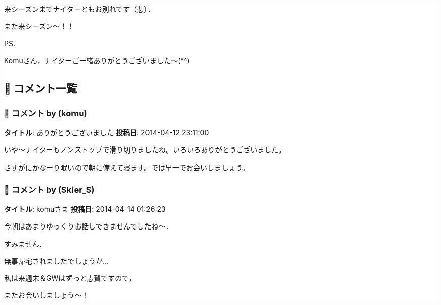 
来シーズンまでナイターともお別れです（悲）．


また来シーズン～！！





PS.


Komuさん，ナイターご一緒ありがとうございました～(^^)

## 💬 コメント一覧

### 💬 コメント by (komu)
**タイトル**: ありがとうございました
**投稿日**: 2014-04-12 23:11:00

いや～ナイターもノンストップで滑り切りましたね。いろいろありがとうございました。

さすがにかなーり眠いので朝に備えて寝ます。では早一でお会いしましょう。

### 💬 コメント by (Skier_S)
**タイトル**: komuさま
**投稿日**: 2014-04-14 01:26:23

今朝はあまりゆっくりお話しできませんでしたね～．

すみません．

無事帰宅されましたでしょうか…



私は来週末＆GWはずっと志賀ですので，

またお会いしましょう～！

